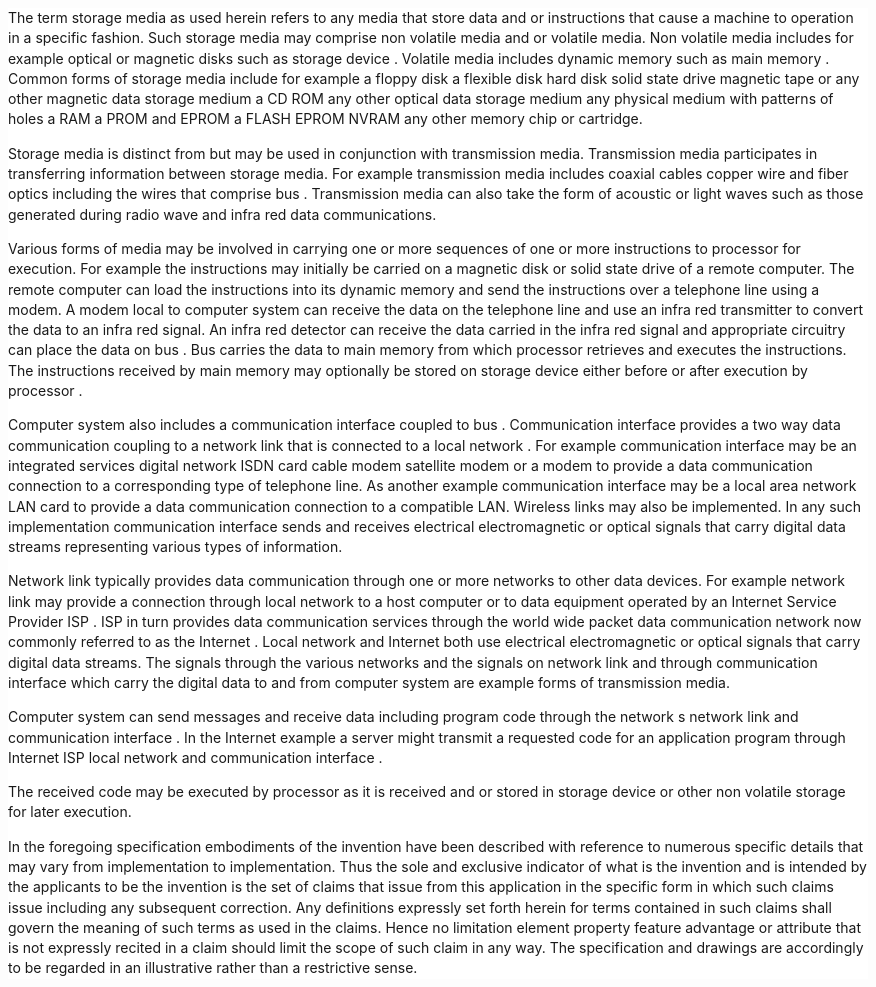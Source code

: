 The term storage media as used herein refers to any media that store data and or instructions that cause a machine to operation in a specific fashion. Such storage media may comprise non volatile media and or volatile media. Non volatile media includes for example optical or magnetic disks such as storage device . Volatile media includes dynamic memory such as main memory . Common forms of storage media include for example a floppy disk a flexible disk hard disk solid state drive magnetic tape or any other magnetic data storage medium a CD ROM any other optical data storage medium any physical medium with patterns of holes a RAM a PROM and EPROM a FLASH EPROM NVRAM any other memory chip or cartridge.

Storage media is distinct from but may be used in conjunction with transmission media. Transmission media participates in transferring information between storage media. For example transmission media includes coaxial cables copper wire and fiber optics including the wires that comprise bus . Transmission media can also take the form of acoustic or light waves such as those generated during radio wave and infra red data communications.

Various forms of media may be involved in carrying one or more sequences of one or more instructions to processor for execution. For example the instructions may initially be carried on a magnetic disk or solid state drive of a remote computer. The remote computer can load the instructions into its dynamic memory and send the instructions over a telephone line using a modem. A modem local to computer system can receive the data on the telephone line and use an infra red transmitter to convert the data to an infra red signal. An infra red detector can receive the data carried in the infra red signal and appropriate circuitry can place the data on bus . Bus carries the data to main memory from which processor retrieves and executes the instructions. The instructions received by main memory may optionally be stored on storage device either before or after execution by processor .

Computer system also includes a communication interface coupled to bus . Communication interface provides a two way data communication coupling to a network link that is connected to a local network . For example communication interface may be an integrated services digital network ISDN card cable modem satellite modem or a modem to provide a data communication connection to a corresponding type of telephone line. As another example communication interface may be a local area network LAN card to provide a data communication connection to a compatible LAN. Wireless links may also be implemented. In any such implementation communication interface sends and receives electrical electromagnetic or optical signals that carry digital data streams representing various types of information.

Network link typically provides data communication through one or more networks to other data devices. For example network link may provide a connection through local network to a host computer or to data equipment operated by an Internet Service Provider ISP . ISP in turn provides data communication services through the world wide packet data communication network now commonly referred to as the Internet . Local network and Internet both use electrical electromagnetic or optical signals that carry digital data streams. The signals through the various networks and the signals on network link and through communication interface which carry the digital data to and from computer system are example forms of transmission media.

Computer system can send messages and receive data including program code through the network s network link and communication interface . In the Internet example a server might transmit a requested code for an application program through Internet ISP local network and communication interface .

The received code may be executed by processor as it is received and or stored in storage device or other non volatile storage for later execution.

In the foregoing specification embodiments of the invention have been described with reference to numerous specific details that may vary from implementation to implementation. Thus the sole and exclusive indicator of what is the invention and is intended by the applicants to be the invention is the set of claims that issue from this application in the specific form in which such claims issue including any subsequent correction. Any definitions expressly set forth herein for terms contained in such claims shall govern the meaning of such terms as used in the claims. Hence no limitation element property feature advantage or attribute that is not expressly recited in a claim should limit the scope of such claim in any way. The specification and drawings are accordingly to be regarded in an illustrative rather than a restrictive sense.

